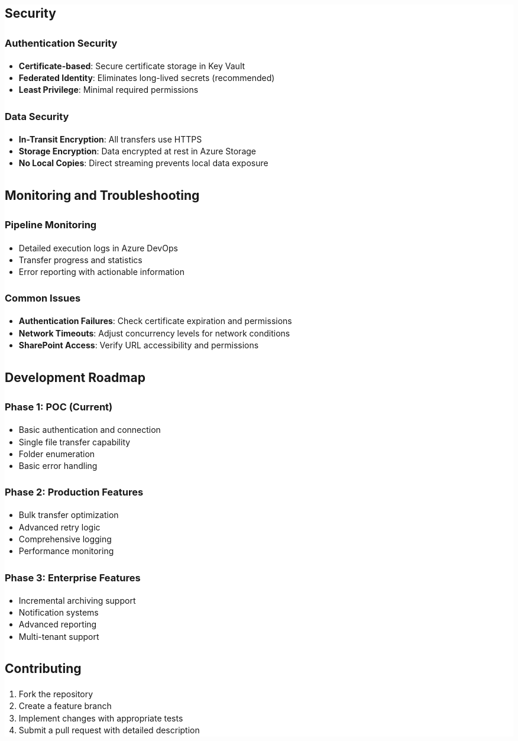 ## Security

### Authentication Security
- **Certificate-based**: Secure certificate storage in Key Vault
- **Federated Identity**: Eliminates long-lived secrets (recommended)
- **Least Privilege**: Minimal required permissions

### Data Security
- **In-Transit Encryption**: All transfers use HTTPS
- **Storage Encryption**: Data encrypted at rest in Azure Storage
- **No Local Copies**: Direct streaming prevents local data exposure

## Monitoring and Troubleshooting

### Pipeline Monitoring
- Detailed execution logs in Azure DevOps
- Transfer progress and statistics
- Error reporting with actionable information

### Common Issues
- **Authentication Failures**: Check certificate expiration and permissions
- **Network Timeouts**: Adjust concurrency levels for network conditions
- **SharePoint Access**: Verify URL accessibility and permissions

## Development Roadmap

### Phase 1: POC (Current)
- Basic authentication and connection
- Single file transfer capability
- Folder enumeration
- Basic error handling

### Phase 2: Production Features
- Bulk transfer optimization
- Advanced retry logic
- Comprehensive logging
- Performance monitoring

### Phase 3: Enterprise Features
- Incremental archiving support
- Notification systems
- Advanced reporting
- Multi-tenant support

## Contributing

1. Fork the repository
2. Create a feature branch
3. Implement changes with appropriate tests
4. Submit a pull request with detailed description
